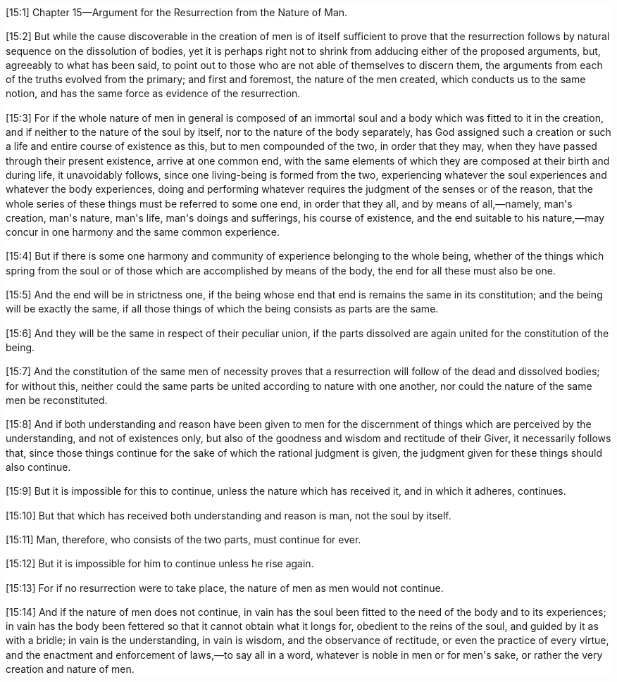 [15:1] Chapter 15—Argument for the Resurrection from the Nature of Man.

[15:2] But while the cause discoverable in the creation of men is of itself sufficient to prove that the resurrection follows by natural sequence on the dissolution of bodies, yet it is perhaps right not to shrink from adducing either of the proposed arguments, but, agreeably to what has been said, to point out to those who are not able of themselves to discern them, the arguments from each of the truths evolved from the primary; and first and foremost, the nature of the men created, which conducts us to the same notion, and has the same force as evidence of the resurrection.

[15:3] For if the whole nature of men in general is composed of an immortal soul and a body which was fitted to it in the creation, and if neither to the nature of the soul by itself, nor to the nature of the body separately, has God assigned such a creation or such a life and entire course of existence as this, but to men compounded of the two, in order that they may, when they have passed through their present existence, arrive at one common end, with the same elements of which they are composed at their birth and during life, it unavoidably follows, since one living-being is formed from the two, experiencing whatever the soul experiences and whatever the body experiences, doing and performing whatever requires the judgment of the senses or of the reason, that the whole series of these things must be referred to some one end, in order that they all, and by means of all,—namely, man's creation, man's nature, man's life, man's doings and sufferings, his course of existence, and the end suitable to his nature,—may concur in one harmony and the same common experience.

[15:4] But if there is some one harmony and community of experience belonging to the whole being, whether of the things which spring from the soul or of those which are accomplished by means of the body, the end for all these must also be one.

[15:5] And the end will be in strictness one, if the being whose end that end is remains the same in its constitution; and the being will be exactly the same, if all those things of which the being consists as parts are the same.

[15:6] And they will be the same in respect of their peculiar union, if the parts dissolved are again united for the constitution of the being.

[15:7] And the constitution of the same men of necessity proves that a resurrection will follow of the dead and dissolved bodies; for without this, neither could the same parts be united according to nature with one another, nor could the nature of the same men be reconstituted.

[15:8] And if both understanding and reason have been given to men for the discernment of things which are perceived by the understanding, and not of existences only, but also of the goodness and wisdom and rectitude of their Giver, it necessarily follows that, since those things continue for the sake of which the rational judgment is given, the judgment given for these things should also continue.

[15:9] But it is impossible for this to continue, unless the nature which has received it, and in which it adheres, continues.

[15:10] But that which has received both understanding and reason is man, not the soul by itself.

[15:11] Man, therefore, who consists of the two parts, must continue for ever.

[15:12] But it is impossible for him to continue unless he rise again.

[15:13] For if no resurrection were to take place, the nature of men as men would not continue.

[15:14] And if the nature of men does not continue, in vain has the soul been fitted to the need of the body and to its experiences; in vain has the body been fettered so that it cannot obtain what it longs for, obedient to the reins of the soul, and guided by it as with a bridle; in vain is the understanding, in vain is wisdom, and the observance of rectitude, or even the practice of every virtue, and the enactment and enforcement of laws,—to say all in a word, whatever is noble in men or for men's sake, or rather the very creation and nature of men.
